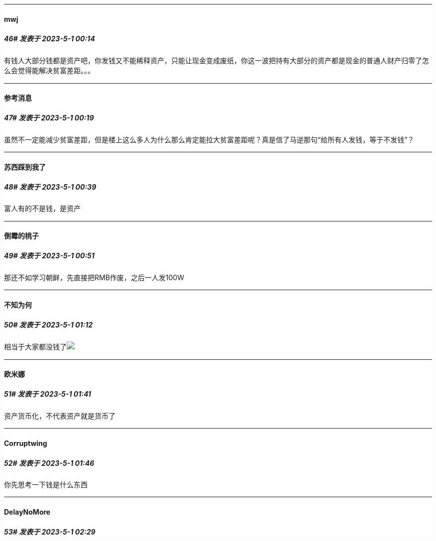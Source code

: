 *****

####  mwj  
##### 46#       发表于 2023-5-1 00:14

有钱人大部分钱都是资产吧，你发钱又不能稀释资产，只能让现金变成废纸，你这一波把持有大部分的资产都是现金的普通人财产归零了怎么会觉得能解决贫富差距。。。

*****

####  参考消息  
##### 47#       发表于 2023-5-1 00:19

虽然不一定能减少贫富差距，但是楼上这么多人为什么那么肯定能拉大贫富差距呢？真是信了马逆那句“给所有人发钱，等于不发钱”？

*****

####  苏西踩到我了  
##### 48#       发表于 2023-5-1 00:39

富人有的不是钱，是资产

*****

####  倒霉的桃子  
##### 49#       发表于 2023-5-1 00:51

那还不如学习朝鲜，先直接把RMB作废，之后一人发100W

*****

####  不知为何  
##### 50#       发表于 2023-5-1 01:12

相当于大家都没钱了<img src="https://static.saraba1st.com/image/smiley/face2017/066.png" referrerpolicy="no-referrer">

*****

####  欧米娜  
##### 51#       发表于 2023-5-1 01:41

资产货币化，不代表资产就是货币了

*****

####  Corruptwing  
##### 52#       发表于 2023-5-1 01:46

你先思考一下钱是什么东西

*****

####  DelayNoMore  
##### 53#       发表于 2023-5-1 02:29
